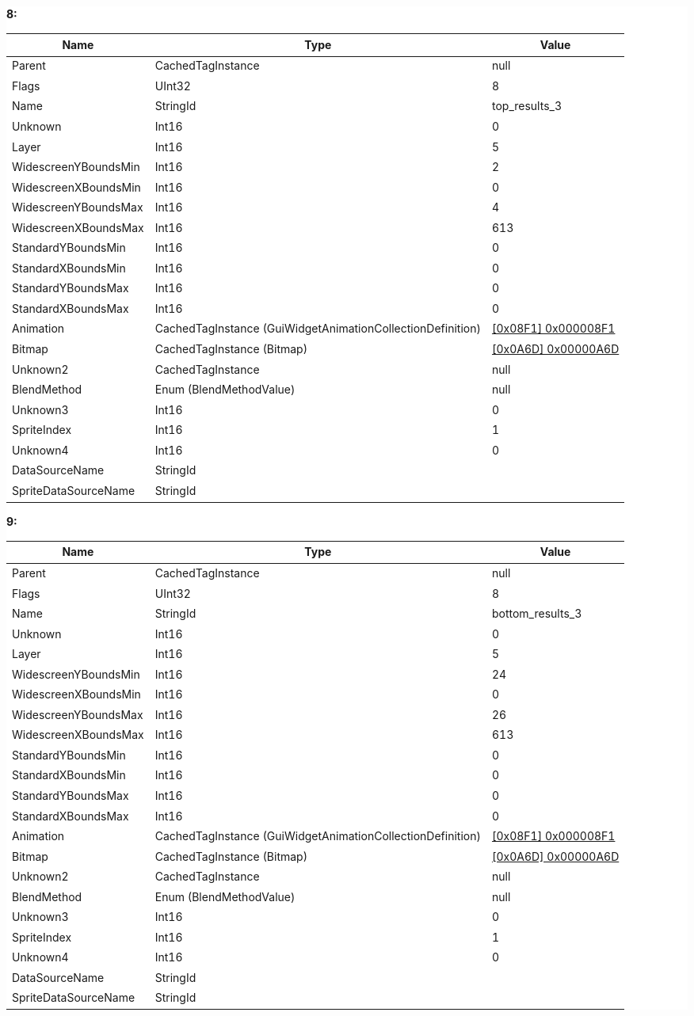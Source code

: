 
**8:**

Name	| Type	| Value
---	|---	|---	|
Parent	|CachedTagInstance	|null
Flags	|UInt32	|8
Name	|StringId	|top_results_3
Unknown	|Int16	|0
Layer	|Int16	|5
WidescreenYBoundsMin	|Int16	|2
WidescreenXBoundsMin	|Int16	|0
WidescreenYBoundsMax	|Int16	|4
WidescreenXBoundsMax	|Int16	|613
StandardYBoundsMin	|Int16	|0
StandardXBoundsMin	|Int16	|0
StandardYBoundsMax	|Int16	|0
StandardXBoundsMax	|Int16	|0
Animation	|CachedTagInstance (GuiWidgetAnimationCollectionDefinition)	|[[0x08F1] 0x000008F1](../GuiWidgetAnimationCollectionDefinition/08F1.md)
Bitmap	|CachedTagInstance (Bitmap)	|[[0x0A6D] 0x00000A6D](../Bitmap/0A6D.md)
Unknown2	|CachedTagInstance	|null
BlendMethod	|Enum (BlendMethodValue)	|null
Unknown3	|Int16	|0
SpriteIndex	|Int16	|1
Unknown4	|Int16	|0
DataSourceName	|StringId	|
SpriteDataSourceName	|StringId	|


**9:**

Name	| Type	| Value
---	|---	|---	|
Parent	|CachedTagInstance	|null
Flags	|UInt32	|8
Name	|StringId	|bottom_results_3
Unknown	|Int16	|0
Layer	|Int16	|5
WidescreenYBoundsMin	|Int16	|24
WidescreenXBoundsMin	|Int16	|0
WidescreenYBoundsMax	|Int16	|26
WidescreenXBoundsMax	|Int16	|613
StandardYBoundsMin	|Int16	|0
StandardXBoundsMin	|Int16	|0
StandardYBoundsMax	|Int16	|0
StandardXBoundsMax	|Int16	|0
Animation	|CachedTagInstance (GuiWidgetAnimationCollectionDefinition)	|[[0x08F1] 0x000008F1](../GuiWidgetAnimationCollectionDefinition/08F1.md)
Bitmap	|CachedTagInstance (Bitmap)	|[[0x0A6D] 0x00000A6D](../Bitmap/0A6D.md)
Unknown2	|CachedTagInstance	|null
BlendMethod	|Enum (BlendMethodValue)	|null
Unknown3	|Int16	|0
SpriteIndex	|Int16	|1
Unknown4	|Int16	|0
DataSourceName	|StringId	|
SpriteDataSourceName	|StringId	|
